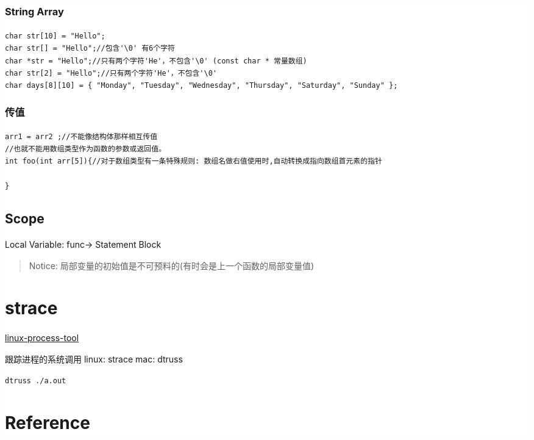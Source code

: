 ### String Array
	char str[10] = "Hello";
	char str[] = "Hello";//包含'\0' 有6个字符
	char *str = "Hello";//只有两个字符'He'，不包含'\0' (const char * 常量数组)
	char str[2] = "Hello";//只有两个字符'He'，不包含'\0'
	char days[8][10] = { "Monday", "Tuesday", "Wednesday", "Thursday", "Saturday", "Sunday" };

### 传值
	arr1 = arr2 ;//不能像结构体那样相互传值
	//也就不能用数组类型作为函数的参数或返回值。
	int foo(int arr[5]){//对于数组类型有一条特殊规则: 数组名做右值使用时,自动转换成指向数组首元素的指针

	}

## Scope
Local Variable: func-> Statement Block
> Notice: 局部变量的初始值是不可预料的(有时会是上一个函数的局部变量值)

# strace
[linux-process-tool](/p/linux-process-tool)

跟踪进程的系统调用
linux: strace
mac: dtruss

	dtruss ./a.out

# Reference
[鸟哥的linux 私房菜]: http://linux.vbird.org/linux_basic/0520source_code_and_tarball.php
